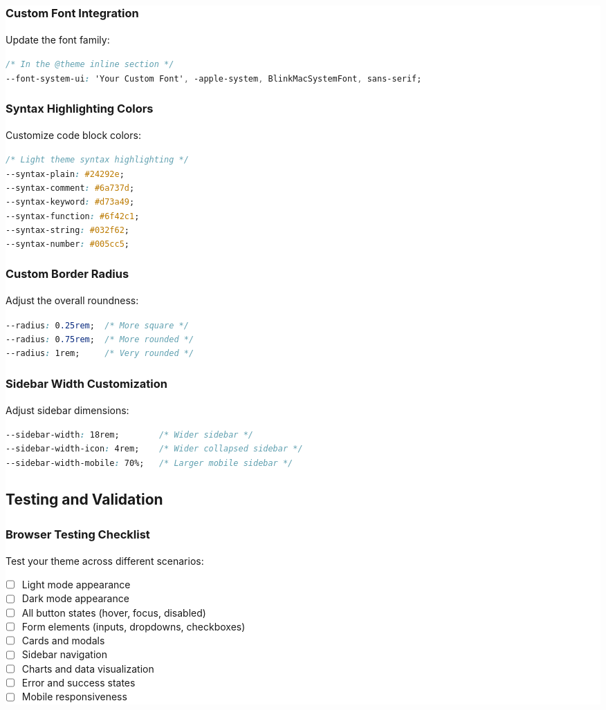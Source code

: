 ### Custom Font Integration

Update the font family:

```css
/* In the @theme inline section */
--font-system-ui: 'Your Custom Font', -apple-system, BlinkMacSystemFont, sans-serif;
```

### Syntax Highlighting Colors

Customize code block colors:

```css
/* Light theme syntax highlighting */
--syntax-plain: #24292e;
--syntax-comment: #6a737d;
--syntax-keyword: #d73a49;
--syntax-function: #6f42c1;
--syntax-string: #032f62;
--syntax-number: #005cc5;
```

### Custom Border Radius

Adjust the overall roundness:

```css
--radius: 0.25rem;  /* More square */
--radius: 0.75rem;  /* More rounded */
--radius: 1rem;     /* Very rounded */
```

### Sidebar Width Customization

Adjust sidebar dimensions:

```css
--sidebar-width: 18rem;        /* Wider sidebar */
--sidebar-width-icon: 4rem;    /* Wider collapsed sidebar */
--sidebar-width-mobile: 70%;   /* Larger mobile sidebar */
```

## Testing and Validation

### Browser Testing Checklist

Test your theme across different scenarios:

- [ ] Light mode appearance
- [ ] Dark mode appearance  
- [ ] All button states (hover, focus, disabled)
- [ ] Form elements (inputs, dropdowns, checkboxes)
- [ ] Cards and modals
- [ ] Sidebar navigation
- [ ] Charts and data visualization
- [ ] Error and success states
- [ ] Mobile responsiveness
